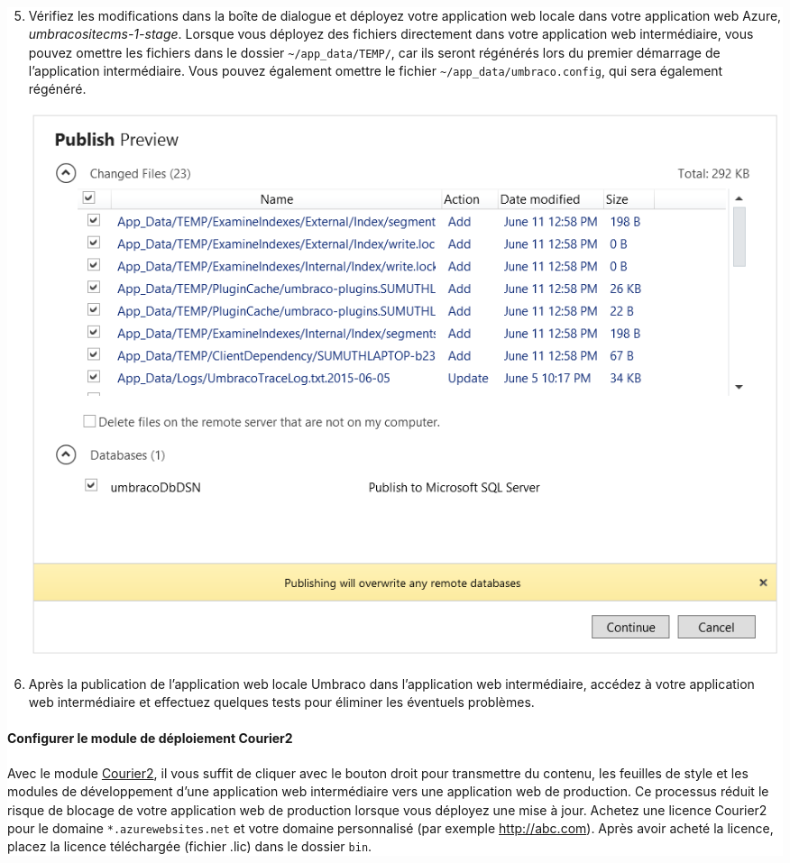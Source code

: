 5. Vérifiez les modifications dans la boîte de dialogue et déployez votre application web locale dans votre application web Azure, *umbracositecms-1-stage*. Lorsque vous déployez des fichiers directement dans votre application web intermédiaire, vous pouvez omettre les fichiers dans le dossier `~/app_data/TEMP/`, car ils seront régénérés lors du premier démarrage de l’application intermédiaire. Vous pouvez également omettre le fichier `~/app_data/umbraco.config`, qui sera également régénéré.

    ![Passer en revue les modifications de publication dans une matrice web](./media/app-service-web-staged-publishing-realworld-scenarios/12umbpublish.png)

6. Après la publication de l’application web locale Umbraco dans l’application web intermédiaire, accédez à votre application web intermédiaire et effectuez quelques tests pour éliminer les éventuels problèmes.

#### <a name="set-up-the-courier2-deployment-module"></a>Configurer le module de déploiement Courier2
Avec le module [Courier2](http://umbraco.com/products/more-add-ons/courier-2), il vous suffit de cliquer avec le bouton droit pour transmettre du contenu, les feuilles de style et les modules de développement d’une application web intermédiaire vers une application web de production. Ce processus réduit le risque de blocage de votre application web de production lorsque vous déployez une mise à jour.
Achetez une licence Courier2 pour le domaine `*.azurewebsites.net` et votre domaine personnalisé (par exemple http://abc.com). Après avoir acheté la licence, placez la licence téléchargée (fichier .lic) dans le dossier `bin`.
